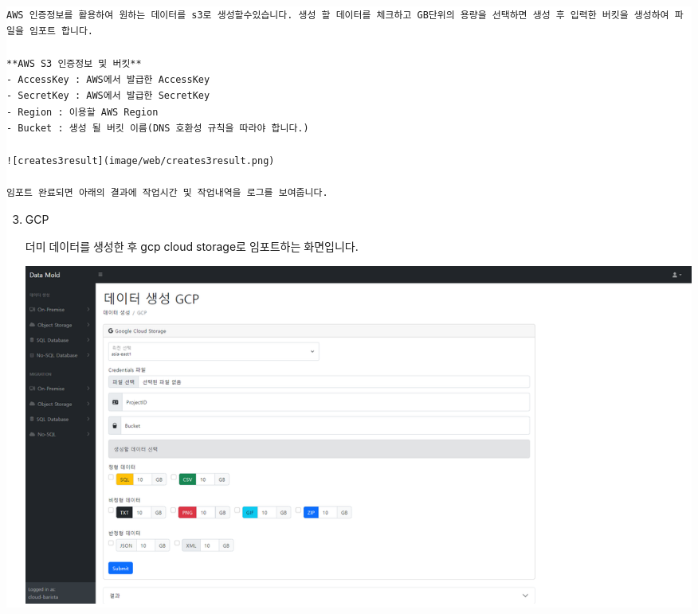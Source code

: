     AWS 인증정보를 활용하여 원하는 데이터를 s3로 생성할수있습니다. 생성 할 데이터를 체크하고 GB단위의 용량을 선택하면 생성 후 입력한 버킷을 생성하여 파일을 임포트 합니다.

    **AWS S3 인증정보 및 버킷**
    - AccessKey : AWS에서 발급한 AccessKey
    - SecretKey : AWS에서 발급한 SecretKey
    - Region : 이용할 AWS Region
    - Bucket : 생성 될 버킷 이름(DNS 호환성 규칙을 따라야 합니다.)
    
    ![creates3result](image/web/creates3result.png)
    
    임포트 완료되면 아래의 결과에 작업시간 및 작업내역을 로그를 보여줍니다.
    
3. GCP
    
    더미 데이터를 생성한 후 gcp cloud storage로 임포트하는 화면입니다.
    
    ![creategcp](image/web/creategcp.png)
    